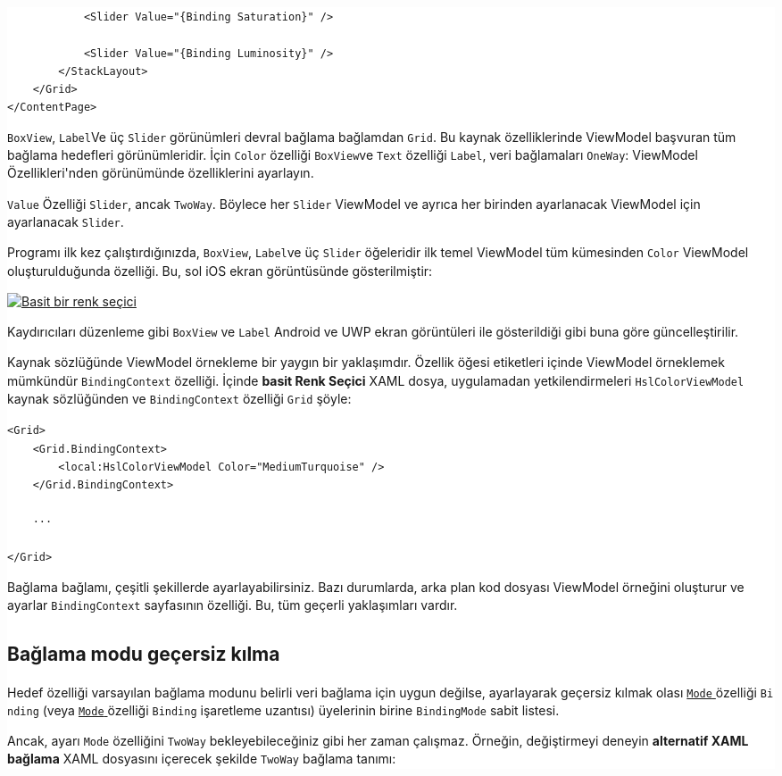 ```xaml
            <Slider Value="{Binding Saturation}" />

            <Slider Value="{Binding Luminosity}" />
        </StackLayout>
    </Grid>
</ContentPage>
```

`BoxView`, `Label`Ve üç `Slider` görünümleri devral bağlama bağlamdan `Grid`. Bu kaynak özelliklerinde ViewModel başvuran tüm bağlama hedefleri görünümleridir. İçin `Color` özelliği `BoxView`ve `Text` özelliği `Label`, veri bağlamaları `OneWay`: ViewModel Özellikleri'nden görünümünde özelliklerini ayarlayın.

`Value` Özelliği `Slider`, ancak `TwoWay`. Böylece her `Slider` ViewModel ve ayrıca her birinden ayarlanacak ViewModel için ayarlanacak `Slider`.

Programı ilk kez çalıştırdığınızda, `BoxView`, `Label`ve üç `Slider` öğeleridir ilk temel ViewModel tüm kümesinden `Color` ViewModel oluşturulduğunda özelliği. Bu, sol iOS ekran görüntüsünde gösterilmiştir:

[![Basit bir renk seçici](binding-mode-images/simplecolorselector-small.png "basit bir renk seçici")](binding-mode-images/simplecolorselector-large.png#lightbox "basit bir renk seçici")

Kaydırıcıları düzenleme gibi `BoxView` ve `Label` Android ve UWP ekran görüntüleri ile gösterildiği gibi buna göre güncelleştirilir.

Kaynak sözlüğünde ViewModel örnekleme bir yaygın bir yaklaşımdır. Özellik öğesi etiketleri içinde ViewModel örneklemek mümkündür `BindingContext` özelliği. İçinde **basit Renk Seçici** XAML dosya, uygulamadan yetkilendirmeleri `HslColorViewModel` kaynak sözlüğünden ve `BindingContext` özelliği `Grid` şöyle:

```xaml
<Grid>
    <Grid.BindingContext>
        <local:HslColorViewModel Color="MediumTurquoise" />
    </Grid.BindingContext>

    ···

</Grid>
```

Bağlama bağlamı, çeşitli şekillerde ayarlayabilirsiniz. Bazı durumlarda, arka plan kod dosyası ViewModel örneğini oluşturur ve ayarlar `BindingContext` sayfasının özelliği. Bu, tüm geçerli yaklaşımları vardır.

## <a name="overriding-the-binding-mode"></a>Bağlama modu geçersiz kılma

Hedef özelliği varsayılan bağlama modunu belirli veri bağlama için uygun değilse, ayarlayarak geçersiz kılmak olası [ `Mode` ](xref:Xamarin.Forms.BindingBase.Mode) özelliği `Binding` (veya [ `Mode` ](xref:Xamarin.Forms.Xaml.BindingExtension.Mode) özelliği `Binding` işaretleme uzantısı) üyelerinin birine `BindingMode` sabit listesi.

Ancak, ayarı `Mode` özelliğini `TwoWay` bekleyebileceğiniz gibi her zaman çalışmaz. Örneğin, değiştirmeyi deneyin **alternatif XAML bağlama** XAML dosyasını içerecek şekilde `TwoWay` bağlama tanımı:
